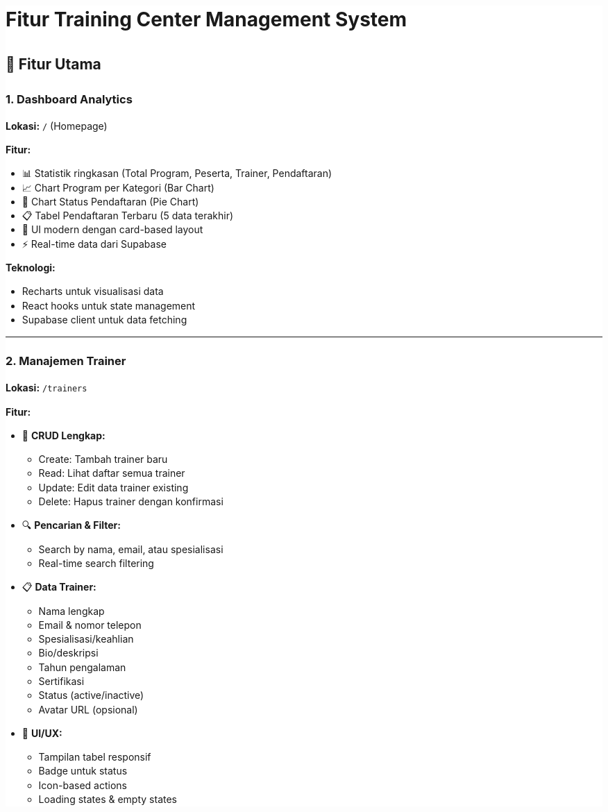 # Fitur Training Center Management System

## 🎯 Fitur Utama

### 1. Dashboard Analytics
**Lokasi:** `/` (Homepage)

**Fitur:**
- 📊 Statistik ringkasan (Total Program, Peserta, Trainer, Pendaftaran)
- 📈 Chart Program per Kategori (Bar Chart)
- 🥧 Chart Status Pendaftaran (Pie Chart)
- 📋 Tabel Pendaftaran Terbaru (5 data terakhir)
- 🎨 UI modern dengan card-based layout
- ⚡ Real-time data dari Supabase

**Teknologi:**
- Recharts untuk visualisasi data
- React hooks untuk state management
- Supabase client untuk data fetching

---

### 2. Manajemen Trainer
**Lokasi:** `/trainers`

**Fitur:**
- 📝 **CRUD Lengkap:**
  - Create: Tambah trainer baru
  - Read: Lihat daftar semua trainer
  - Update: Edit data trainer existing
  - Delete: Hapus trainer dengan konfirmasi

- 🔍 **Pencarian & Filter:**
  - Search by nama, email, atau spesialisasi
  - Real-time search filtering

- 📋 **Data Trainer:**
  - Nama lengkap
  - Email & nomor telepon
  - Spesialisasi/keahlian
  - Bio/deskripsi
  - Tahun pengalaman
  - Sertifikasi
  - Status (active/inactive)
  - Avatar URL (opsional)

- 🎨 **UI/UX:**
  - Tampilan tabel responsif
  - Badge untuk status
  - Icon-based actions
  - Loading states & empty states

